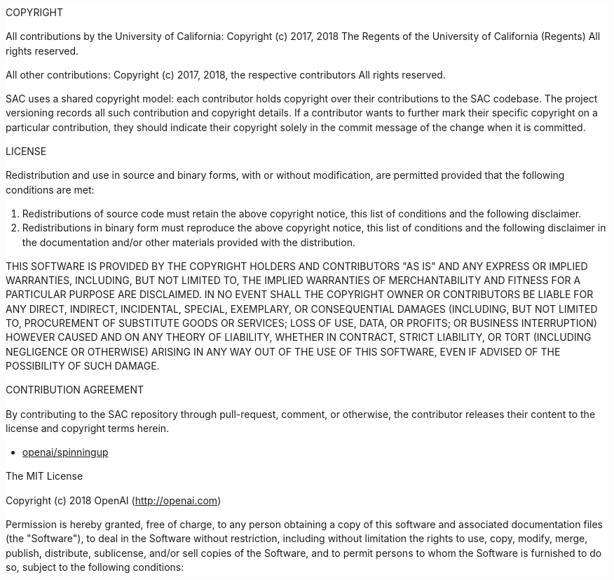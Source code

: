 COPYRIGHT

All contributions by the University of California:
Copyright (c) 2017, 2018 The Regents of the University of California (Regents)
All rights reserved.

All other contributions:
Copyright (c) 2017, 2018, the respective contributors
All rights reserved.

SAC uses a shared copyright model: each contributor holds copyright over
their contributions to the SAC codebase. The project versioning records all such
contribution and copyright details. If a contributor wants to further mark
their specific copyright on a particular contribution, they should indicate
their copyright solely in the commit message of the change when it is
committed.

LICENSE

Redistribution and use in source and binary forms, with or without
modification, are permitted provided that the following conditions are met: 

1. Redistributions of source code must retain the above copyright notice, this
   list of conditions and the following disclaimer. 
2. Redistributions in binary form must reproduce the above copyright notice,
   this list of conditions and the following disclaimer in the documentation
   and/or other materials provided with the distribution. 

THIS SOFTWARE IS PROVIDED BY THE COPYRIGHT HOLDERS AND CONTRIBUTORS "AS IS" AND
ANY EXPRESS OR IMPLIED WARRANTIES, INCLUDING, BUT NOT LIMITED TO, THE IMPLIED
WARRANTIES OF MERCHANTABILITY AND FITNESS FOR A PARTICULAR PURPOSE ARE
DISCLAIMED. IN NO EVENT SHALL THE COPYRIGHT OWNER OR CONTRIBUTORS BE LIABLE FOR
ANY DIRECT, INDIRECT, INCIDENTAL, SPECIAL, EXEMPLARY, OR CONSEQUENTIAL DAMAGES
(INCLUDING, BUT NOT LIMITED TO, PROCUREMENT OF SUBSTITUTE GOODS OR SERVICES;
LOSS OF USE, DATA, OR PROFITS; OR BUSINESS INTERRUPTION) HOWEVER CAUSED AND
ON ANY THEORY OF LIABILITY, WHETHER IN CONTRACT, STRICT LIABILITY, OR TORT
(INCLUDING NEGLIGENCE OR OTHERWISE) ARISING IN ANY WAY OUT OF THE USE OF THIS
SOFTWARE, EVEN IF ADVISED OF THE POSSIBILITY OF SUCH DAMAGE.

CONTRIBUTION AGREEMENT

By contributing to the SAC repository through pull-request, comment,
or otherwise, the contributor releases their content to the
license and copyright terms herein.

- [openai/spinningup](https://github.com/openai/spinningup/blob/038665d62d569055401d91856abb287263096178/LICENSE)

The MIT License

Copyright (c) 2018 OpenAI (http://openai.com)

Permission is hereby granted, free of charge, to any person obtaining a copy
of this software and associated documentation files (the "Software"), to deal
in the Software without restriction, including without limitation the rights
to use, copy, modify, merge, publish, distribute, sublicense, and/or sell
copies of the Software, and to permit persons to whom the Software is
furnished to do so, subject to the following conditions:
